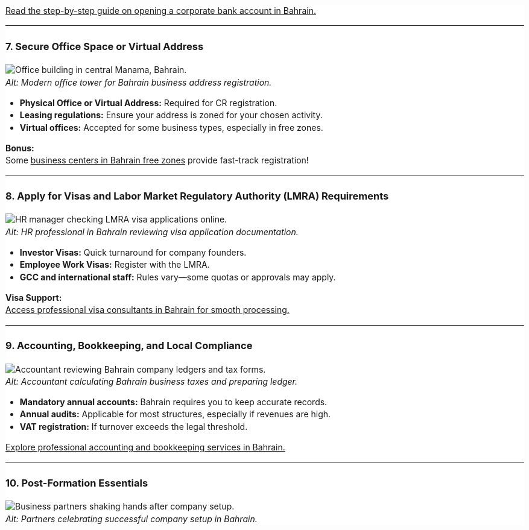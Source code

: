 [Read the step-by-step guide on opening a corporate bank account in Bahrain.](https://keylinkbh.com/business-corporate-bank-account-in-bahrain/)

---

### 7. Secure Office Space or Virtual Address

![Office building in central Manama, Bahrain.](https://images.pexels.com/photos/323780/pexels-photo-323780.jpeg?auto=compress&w=1000)  
*Alt: Modern office tower for Bahrain business address registration.*

- **Physical Office or Virtual Address:** Required for CR registration.
- **Leasing regulations:** Ensure your address is zoned for your chosen activity.
- **Virtual offices:** Accepted for some business types, especially in free zones.

**Bonus:**  
Some [business centers in Bahrain free zones](https://keylinkbh.com/free-zone-in-bahrain/) provide fast-track registration!

---

### 8. Apply for Visas and Labor Market Regulatory Authority (LMRA) Requirements

![HR manager checking LMRA visa applications online.](https://images.pexels.com/photos/1181346/pexels-photo-1181346.jpeg?auto=compress&w=1000)  
*Alt: HR professional in Bahrain reviewing visa application documentation.*

- **Investor Visas:** Quick turnaround for company founders.
- **Employee Work Visas:** Register with the LMRA.
- **GCC and international staff:** Rules vary—some quotas or approvals may apply.

**Visa Support:**  
[Access professional visa consultants in Bahrain for smooth processing.](https://keylinkbh.com/professional-visa-consultants-in-bahrain/)

---

### 9. Accounting, Bookkeeping, and Local Compliance

![Accountant reviewing Bahrain company ledgers and tax forms.](https://images.pexels.com/photos/210990/pexels-photo-210990.jpeg?auto=compress&w=1000)  
*Alt: Accountant calculating Bahrain business taxes and preparing ledger.*

- **Mandatory annual accounts:** Bahrain requires you to keep accurate records.
- **Annual audits:** Applicable for most structures, especially if revenues are high.
- **VAT registration:** If turnover exceeds the legal threshold.

[Explore professional accounting and bookkeeping services in Bahrain.](https://keylinkbh.com/accounting-and-bookkeeping-services-in-bahrain/)

---

### 10. Post-Formation Essentials

![Business partners shaking hands after company setup.](https://images.pexels.com/photos/3184292/pexels-photo-3184292.jpeg?auto=compress&w=1000)  
*Alt: Partners celebrating successful company setup in Bahrain.*
